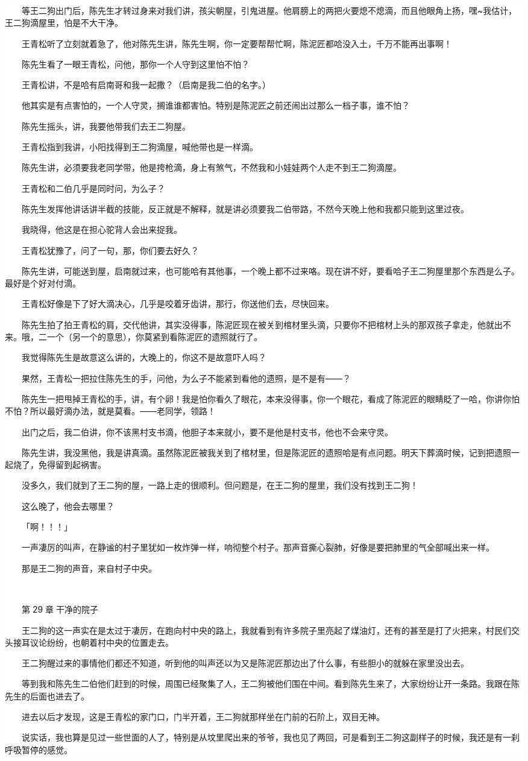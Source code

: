 &emsp;&emsp;等王二狗出门后，陈先生才转过身来对我们讲，孩尖朝屋，引鬼进屋。他肩膀上的两把火要熄不熄滴，而且他眼角上扬，嘿~我估计，王二狗滴屋里，怕是不大干净。  
  
&emsp;&emsp;王青松听了立刻就着急了，他对陈先生讲，陈先生啊，你一定要帮帮忙啊，陈泥匠都哈没入土，千万不能再出事啊！  
  
&emsp;&emsp;陈先生看了一眼王青松，问他，那你一个人守到这里怕不怕？  
  
&emsp;&emsp;王青松讲，不是哈有启南哥和我一起撒？（启南是我二伯的名字。）  
  
&emsp;&emsp;他其实是有点害怕的，一个人守灵，搁谁谁都害怕。特别是陈泥匠之前还闹出过那么一档子事，谁不怕？  
  
&emsp;&emsp;陈先生摇头，讲，我要他带我们去王二狗屋。  
  
&emsp;&emsp;王青松指到我讲，小阳找得到王二狗滴屋，喊他带也是一样滴。  
  
&emsp;&emsp;陈先生讲，必须要我老同学带，他是挎枪滴，身上有煞气，不然我和小娃娃两个人走不到王二狗滴屋。  
  
&emsp;&emsp;王青松和二伯几乎是同时问，为么子？  
  
&emsp;&emsp;陈先生发挥他讲话讲半截的技能，反正就是不解释，就是讲必须要我二伯带路，不然今天晚上他和我都只能到这里过夜。  
  
&emsp;&emsp;我晓得，他这是在担心驼背人会出来捉我。  
  
&emsp;&emsp;王青松犹豫了，问了一句，那，你们要去好久？  
  
&emsp;&emsp;陈先生讲，可能送到屋，启南就过来，也可能哈有其他事，一个晚上都不过来咯。现在讲不好，要看哈子王二狗屋里那个东西是么子。最好是个好对付滴。  
  
&emsp;&emsp;王青松好像是下了好大滴决心，几乎是咬着牙齿讲，那行，你送他们去，尽快回来。  
  
&emsp;&emsp;陈先生拍了拍王青松的肩，交代他讲，其实没得事，陈泥匠现在被关到棺材里头滴，只要你不把棺材上头的那双孩子拿走，他就出不来。哦，二一个（另一个的意思），你莫紧到看陈泥匠的遗照就行了。  
  
&emsp;&emsp;我觉得陈先生是故意这么讲的，大晚上的，你这不是故意吓人吗？  
  
&emsp;&emsp;果然，王青松一把拉住陈先生的手，问他，为么子不能紧到看他的遗照，是不是有——？  
  
&emsp;&emsp;陈先生一把甩掉王青松的手，讲，有个卵！我是怕你看久了眼花，本来没得事，你一个眼花，看成了陈泥匠的眼睛眨了一哈，你讲你怕不怕？所以最好滴办法，就是莫看。——老同学，领路！  
  
&emsp;&emsp;出门之后，我二伯讲，你不该黑村支书滴，他胆子本来就小，要不是他是村支书，他也不会来守灵。  
  
&emsp;&emsp;陈先生讲，我没黑他，我是讲真滴。虽然陈泥匠被我关到了棺材里，但是陈泥匠的遗照哈是有点问题。明天下葬滴时候，记到把遗照一起烧了，免得留到起祸害。  
  
&emsp;&emsp;没多久，我们就到了王二狗的屋，一路上走的很顺利。但问题是，在王二狗的屋里，我们没有找到王二狗！  
  
&emsp;&emsp;这么晚了，他会去哪里？  
  
&emsp;&emsp;「啊！！！」  
  
&emsp;&emsp;一声凄厉的叫声，在静谧的村子里犹如一枚炸弹一样，响彻整个村子。那声音撕心裂肺，好像是要把肺里的气全部喊出来一样。  
  
&emsp;&emsp;那是王二狗的声音，来自村子中央。  
  
&emsp;&emsp;   
  
&emsp;&emsp;第 29 章 干净的院子  
  
&emsp;&emsp;王二狗的这一声实在是太过于凄厉，在跑向村中央的路上，我就看到有许多院子里亮起了煤油灯，还有的甚至是打了火把来，村民们交头接耳议论纷纷，也朝着村中央的位置走去。  
  
&emsp;&emsp;王二狗醒过来的事情他们都还不知道，听到他的叫声还以为又是陈泥匠那边出了什么事，有些胆小的就躲在家里没出去。  
  
&emsp;&emsp;等到我和陈先生二伯他们赶到的时候，周围已经聚集了人，王二狗被他们围在中间。看到陈先生来了，大家纷纷让开一条路。我跟在陈先生的后面也进去了。  
  
&emsp;&emsp;进去以后才发现，这是王青松的家门口，门半开着，王二狗就那样坐在门前的石阶上，双目无神。  
  
&emsp;&emsp;说实话，我也算是见过一些世面的人了，特别是从坟里爬出来的爷爷，我也见了两回，可是看到王二狗这副样子的时候，我还是有一刹呼吸暂停的感觉。  
  